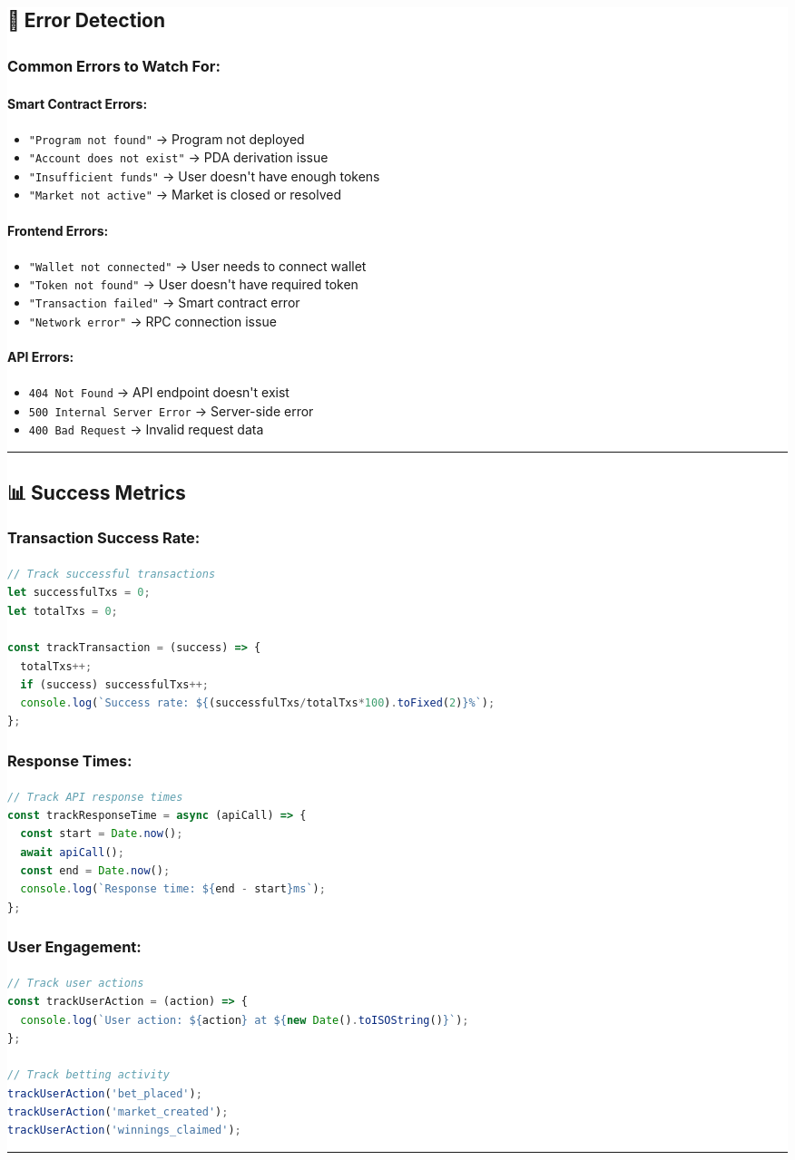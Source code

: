 
## 🚨 **Error Detection**

### **Common Errors to Watch For:**

#### **Smart Contract Errors:**
- `"Program not found"` → Program not deployed
- `"Account does not exist"` → PDA derivation issue
- `"Insufficient funds"` → User doesn't have enough tokens
- `"Market not active"` → Market is closed or resolved

#### **Frontend Errors:**
- `"Wallet not connected"` → User needs to connect wallet
- `"Token not found"` → User doesn't have required token
- `"Transaction failed"` → Smart contract error
- `"Network error"` → RPC connection issue

#### **API Errors:**
- `404 Not Found` → API endpoint doesn't exist
- `500 Internal Server Error` → Server-side error
- `400 Bad Request` → Invalid request data

---

## 📊 **Success Metrics**

### **Transaction Success Rate:**
```javascript
// Track successful transactions
let successfulTxs = 0;
let totalTxs = 0;

const trackTransaction = (success) => {
  totalTxs++;
  if (success) successfulTxs++;
  console.log(`Success rate: ${(successfulTxs/totalTxs*100).toFixed(2)}%`);
};
```

### **Response Times:**
```javascript
// Track API response times
const trackResponseTime = async (apiCall) => {
  const start = Date.now();
  await apiCall();
  const end = Date.now();
  console.log(`Response time: ${end - start}ms`);
};
```

### **User Engagement:**
```javascript
// Track user actions
const trackUserAction = (action) => {
  console.log(`User action: ${action} at ${new Date().toISOString()}`);
};

// Track betting activity
trackUserAction('bet_placed');
trackUserAction('market_created');
trackUserAction('winnings_claimed');
```

---